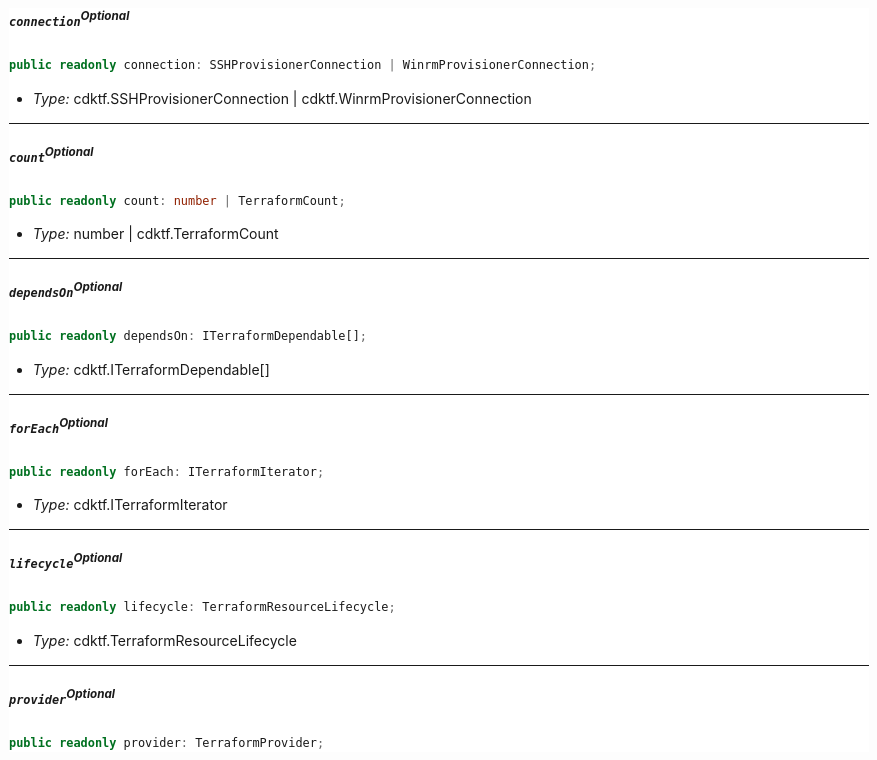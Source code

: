 
##### `connection`<sup>Optional</sup> <a name="connection" id="@cdktf/provider-ad.ou.OuConfig.property.connection"></a>

```typescript
public readonly connection: SSHProvisionerConnection | WinrmProvisionerConnection;
```

- *Type:* cdktf.SSHProvisionerConnection | cdktf.WinrmProvisionerConnection

---

##### `count`<sup>Optional</sup> <a name="count" id="@cdktf/provider-ad.ou.OuConfig.property.count"></a>

```typescript
public readonly count: number | TerraformCount;
```

- *Type:* number | cdktf.TerraformCount

---

##### `dependsOn`<sup>Optional</sup> <a name="dependsOn" id="@cdktf/provider-ad.ou.OuConfig.property.dependsOn"></a>

```typescript
public readonly dependsOn: ITerraformDependable[];
```

- *Type:* cdktf.ITerraformDependable[]

---

##### `forEach`<sup>Optional</sup> <a name="forEach" id="@cdktf/provider-ad.ou.OuConfig.property.forEach"></a>

```typescript
public readonly forEach: ITerraformIterator;
```

- *Type:* cdktf.ITerraformIterator

---

##### `lifecycle`<sup>Optional</sup> <a name="lifecycle" id="@cdktf/provider-ad.ou.OuConfig.property.lifecycle"></a>

```typescript
public readonly lifecycle: TerraformResourceLifecycle;
```

- *Type:* cdktf.TerraformResourceLifecycle

---

##### `provider`<sup>Optional</sup> <a name="provider" id="@cdktf/provider-ad.ou.OuConfig.property.provider"></a>

```typescript
public readonly provider: TerraformProvider;
```
